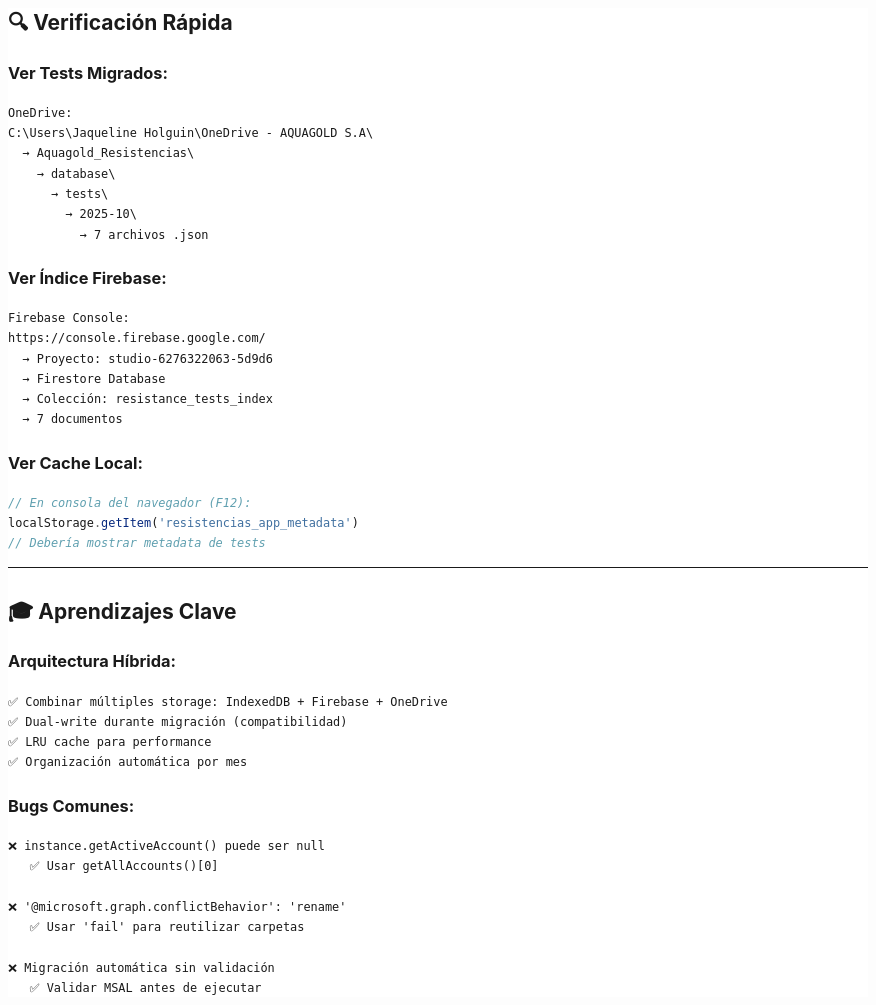 ## 🔍 Verificación Rápida

### **Ver Tests Migrados:**
```
OneDrive:
C:\Users\Jaqueline Holguin\OneDrive - AQUAGOLD S.A\
  → Aquagold_Resistencias\
    → database\
      → tests\
        → 2025-10\
          → 7 archivos .json
```

### **Ver Índice Firebase:**
```
Firebase Console:
https://console.firebase.google.com/
  → Proyecto: studio-6276322063-5d9d6
  → Firestore Database
  → Colección: resistance_tests_index
  → 7 documentos
```

### **Ver Cache Local:**
```javascript
// En consola del navegador (F12):
localStorage.getItem('resistencias_app_metadata')
// Debería mostrar metadata de tests
```

---

## 🎓 Aprendizajes Clave

### **Arquitectura Híbrida:**
```
✅ Combinar múltiples storage: IndexedDB + Firebase + OneDrive
✅ Dual-write durante migración (compatibilidad)
✅ LRU cache para performance
✅ Organización automática por mes
```

### **Bugs Comunes:**
```
❌ instance.getActiveAccount() puede ser null
   ✅ Usar getAllAccounts()[0]

❌ '@microsoft.graph.conflictBehavior': 'rename'
   ✅ Usar 'fail' para reutilizar carpetas

❌ Migración automática sin validación
   ✅ Validar MSAL antes de ejecutar
```
